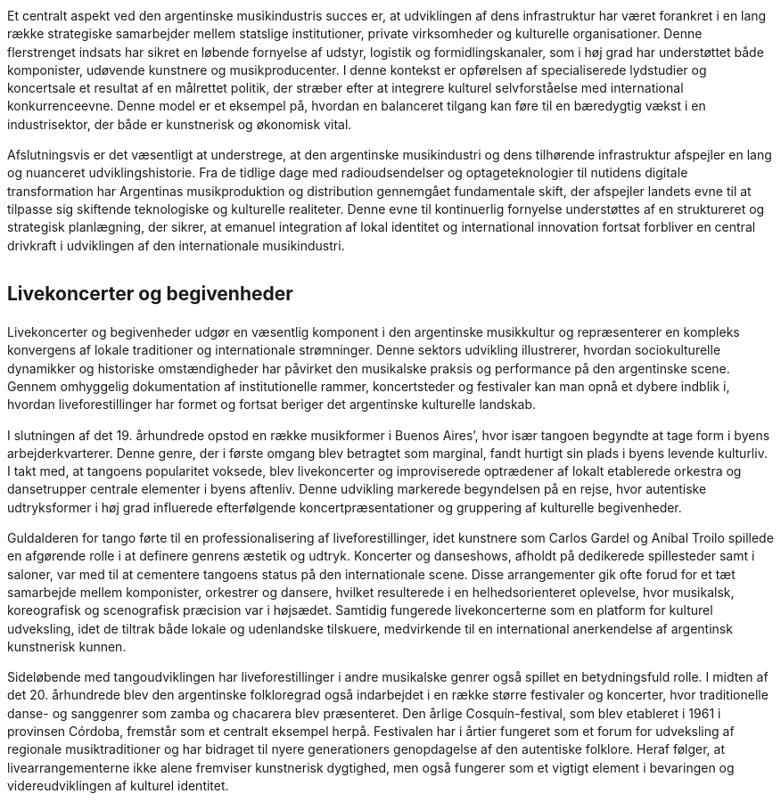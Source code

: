 Et centralt aspekt ved den argentinske musikindustris succes er, at udviklingen af dens
infrastruktur har været forankret i en lang række strategiske samarbejder mellem statslige
institutioner, private virksomheder og kulturelle organisationer. Denne flerstrenget indsats har
sikret en løbende fornyelse af udstyr, logistik og formidlingskanaler, som i høj grad har
understøttet både komponister, udøvende kunstnere og musikproducenter. I denne kontekst er
opførelsen af specialiserede lydstudier og koncertsale et resultat af en målrettet politik, der
stræber efter at integrere kulturel selvforståelse med international konkurrenceevne. Denne model er
et eksempel på, hvordan en balanceret tilgang kan føre til en bæredygtig vækst i en industrisektor,
der både er kunstnerisk og økonomisk vital.

Afslutningsvis er det væsentligt at understrege, at den argentinske musikindustri og dens tilhørende
infrastruktur afspejler en lang og nuanceret udviklingshistorie. Fra de tidlige dage med
radioudsendelser og optageteknologier til nutidens digitale transformation har Argentinas
musikproduktion og distribution gennemgået fundamentale skift, der afspejler landets evne til at
tilpasse sig skiftende teknologiske og kulturelle realiteter. Denne evne til kontinuerlig fornyelse
understøttes af en struktureret og strategisk planlægning, der sikrer, at emanuel integration af
lokal identitet og international innovation fortsat forbliver en central drivkraft i udviklingen af
den internationale musikindustri.

## Livekoncerter og begivenheder

Livekoncerter og begivenheder udgør en væsentlig komponent i den argentinske musikkultur og
repræsenterer en kompleks konvergens af lokale traditioner og internationale strømninger. Denne
sektors udvikling illustrerer, hvordan sociokulturelle dynamikker og historiske omstændigheder har
påvirket den musikalske praksis og performance på den argentinske scene. Gennem omhyggelig
dokumentation af institutionelle rammer, koncertsteder og festivaler kan man opnå et dybere indblik
i, hvordan liveforestillinger har formet og fortsat beriger det argentinske kulturelle landskab.

I slutningen af det 19. århundrede opstod en række musikformer i Buenos Aires’, hvor især tangoen
begyndte at tage form i byens arbejderkvarterer. Denne genre, der i første omgang blev betragtet som
marginal, fandt hurtigt sin plads i byens levende kulturliv. I takt med, at tangoens popularitet
voksede, blev livekoncerter og improviserede optrædener af lokalt etablerede orkestra og
dansetrupper centrale elementer i byens aftenliv. Denne udvikling markerede begyndelsen på en rejse,
hvor autentiske udtryksformer i høj grad influerede efterfølgende koncertpræsentationer og
gruppering af kulturelle begivenheder.

Guldalderen for tango førte til en professionalisering af liveforestillinger, idet kunstnere som
Carlos Gardel og Aníbal Troilo spillede en afgørende rolle i at definere genrens æstetik og udtryk.
Koncerter og danseshows, afholdt på dedikerede spillesteder samt i saloner, var med til at cementere
tangoens status på den internationale scene. Disse arrangementer gik ofte forud for et tæt
samarbejde mellem komponister, orkestrer og dansere, hvilket resulterede i en helhedsorienteret
oplevelse, hvor musikalsk, koreografisk og scenografisk præcision var i højsædet. Samtidig fungerede
livekoncerterne som en platform for kulturel udveksling, idet de tiltrak både lokale og udenlandske
tilskuere, medvirkende til en international anerkendelse af argentinsk kunstnerisk kunnen.

Sideløbende med tangoudviklingen har liveforestillinger i andre musikalske genrer også spillet en
betydningsfuld rolle. I midten af det 20. århundrede blev den argentinske folkloregrad også
indarbejdet i en række større festivaler og koncerter, hvor traditionelle danse- og sanggenrer som
zamba og chacarera blev præsenteret. Den årlige Cosquín-festival, som blev etableret i 1961 i
provinsen Córdoba, fremstår som et centralt eksempel herpå. Festivalen har i årtier fungeret som et
forum for udveksling af regionale musiktraditioner og har bidraget til nyere generationers
genopdagelse af den autentiske folklore. Heraf følger, at livearrangementerne ikke alene fremviser
kunstnerisk dygtighed, men også fungerer som et vigtigt element i bevaringen og videreudviklingen af
kulturel identitet.
